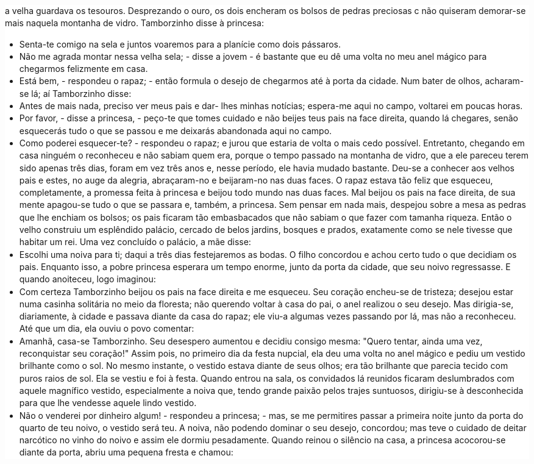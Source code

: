 a velha guardava os tesouros. Desprezando o ouro, os dois encheram os
bolsos de pedras preciosas c não quiseram demorar-se mais naquela
montanha de vidro. Tamborzinho disse à princesa:
- Senta-te comigo na sela e juntos voaremos para a planície como dois
pássaros.
- Não me agrada montar nessa velha sela; - disse a jovem - é bastante
que eu dê uma volta no meu anel mágico para chegarmos felizmente em
casa.
- Está bem, - respondeu o rapaz; - então formula o desejo de chegarmos
até à porta da cidade.
Num bater de olhos, acharam-se lá; aí Tamborzinho disse:
- Antes de mais nada, preciso ver meus pais e dar- lhes minhas notícias;
espera-me aqui no campo, voltarei em poucas horas.
- Por favor, - disse a princesa, - peço-te que tomes cuidado e não
beijes teus pais na face direita, quando lá chegares, senão esquecerás
tudo o que se passou e me deixarás abandonada aqui no campo.
- Como poderei esquecer-te? - respondeu o rapaz; e jurou que estaria de
volta o mais cedo possível.
Entretanto, chegando em casa ninguém o reconheceu e não sabiam quem era,
porque o tempo passado na montanha de vidro, que a ele pareceu terem
sido apenas três dias, foram em vez três anos e, nesse período, ele
havia mudado bastante. Deu-se a conhecer aos velhos pais e estes, no
auge da alegria, abraçaram-no e beijaram-no nas duas faces.
O rapaz estava tão feliz que esqueceu, completamente, a promessa feita à
princesa e beijou todo mundo nas duas faces. Mal beijou os pais na face
direita, de sua mente apagou-se tudo o que se passara e, também, a
princesa.
Sem pensar em nada mais, despejou sobre a mesa as pedras que lhe enchiam
os bolsos; os pais ficaram tão embasbacados que não sabiam o que fazer
com tamanha riqueza. Então o velho construiu um esplêndido palácio,
cercado de belos jardins, bosques e prados, exatamente como se nele
tivesse que habitar um rei. Uma vez concluído o palácio, a mãe disse:
- Escolhi uma noiva para ti; daqui a três dias festejaremos as bodas.
O filho concordou e achou certo tudo o que decidiam os pais.
Enquanto isso, a pobre princesa esperara um tempo enorme, junto da porta
da cidade, que seu noivo regressasse. E quando anoiteceu, logo
imaginou:
- Com certeza Tamborzinho beijou os pais na face direita e me esqueceu.
Seu coração encheu-se de tristeza; desejou estar numa casinha solitária
no meio da floresta; não querendo voltar à casa do pai, o anel realizou
o seu desejo.
Mas dirigia-se, diariamente, à cidade e passava diante da casa do rapaz;
ele viu-a algumas vezes passando por lá, mas não a reconheceu. Até que
um dia, ela ouviu o povo comentar:
- Amanhã, casa-se Tamborzinho.
Seu desespero aumentou e decidiu consigo mesma: "Quero tentar, ainda
uma vez, reconquistar seu coração!"
Assim pois, no primeiro dia da festa nupcial, ela deu uma volta no anel
mágico e pediu um vestido brilhante como o sol. No mesmo instante, o
vestido estava diante de seus olhos; era tão brilhante que parecia
tecido com puros raios de sol.
Ela se vestiu e foi à festa. Quando entrou na sala, os convidados lá
reunidos ficaram deslumbrados com aquele magnífico vestido,
especialmente a noiva que, tendo grande paixão pelos trajes suntuosos,
dirigiu-se à desconhecida para que lhe vendesse aquele lindo vestido.
- Não o venderei por dinheiro algum! - respondeu a princesa; - mas, se
me permitires passar a primeira noite junto da porta do quarto de teu
noivo, o vestido será teu.
A noiva, não podendo dominar o seu desejo, concordou; mas teve o cuidado
de deitar narcótico no vinho do noivo e assim ele dormiu pesadamente.
Quando reinou o silêncio na casa, a princesa acocorou-se diante da
porta, abriu uma pequena fresta e chamou:
